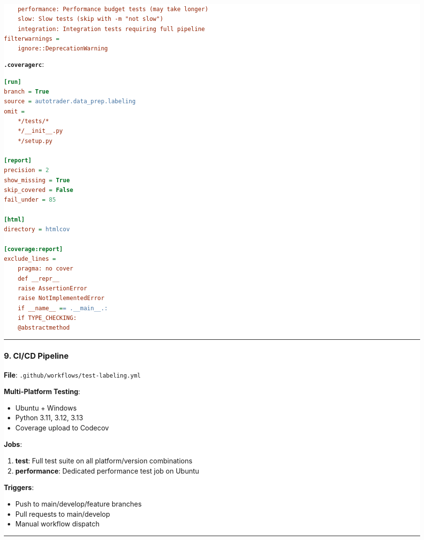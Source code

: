 ```ini
    performance: Performance budget tests (may take longer)
    slow: Slow tests (skip with -m "not slow")
    integration: Integration tests requiring full pipeline
filterwarnings =
    ignore::DeprecationWarning
```

**`.coveragerc`**:
```ini
[run]
branch = True
source = autotrader.data_prep.labeling
omit = 
    */tests/*
    */__init__.py
    */setup.py

[report]
precision = 2
show_missing = True
skip_covered = False
fail_under = 85

[html]
directory = htmlcov

[coverage:report]
exclude_lines =
    pragma: no cover
    def __repr__
    raise AssertionError
    raise NotImplementedError
    if __name__ == .__main__.:
    if TYPE_CHECKING:
    @abstractmethod
```

---

### 9. CI/CD Pipeline
**File**: `.github/workflows/test-labeling.yml`

**Multi-Platform Testing**:
- Ubuntu + Windows
- Python 3.11, 3.12, 3.13
- Coverage upload to Codecov

**Jobs**:
1. **test**: Full test suite on all platform/version combinations
2. **performance**: Dedicated performance test job on Ubuntu

**Triggers**:
- Push to main/develop/feature branches
- Pull requests to main/develop
- Manual workflow dispatch

---